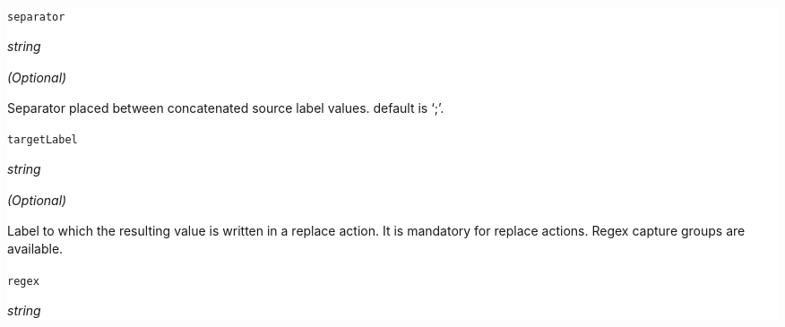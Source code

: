 </td>
</tr>

<tr>

<td>

<code>separator</code><br/>

<em>

string

</em>

</td>

<td>

<em>(Optional)</em>

<p>Separator placed between concatenated source label values. default is &lsquo;;&rsquo;.</p>

</td>
</tr>

<tr>

<td>

<code>targetLabel</code><br/>

<em>

string

</em>

</td>

<td>

<em>(Optional)</em>

<p>Label to which the resulting value is written in a replace action.
It is mandatory for replace actions. Regex capture groups are available.</p>

</td>
</tr>

<tr>

<td>

<code>regex</code><br/>

<em>

string

</em>

</td>

<td>
